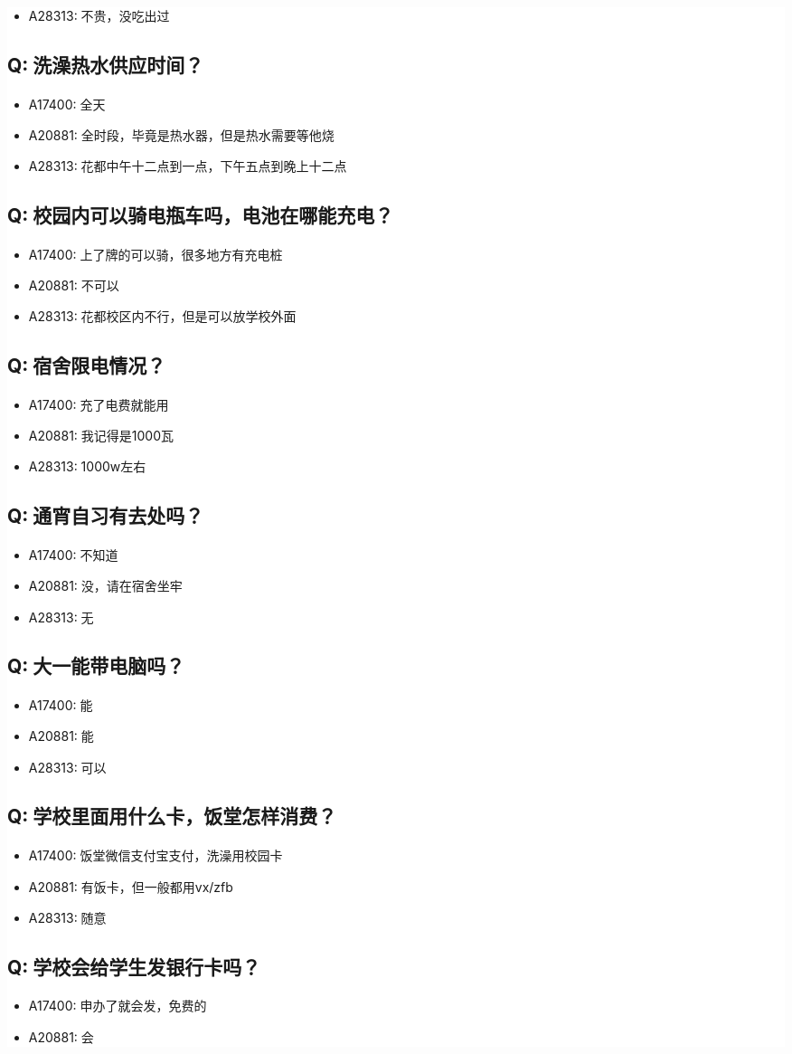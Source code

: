 - A28313: 不贵，没吃出过

## Q: 洗澡热水供应时间？

- A17400: 全天

- A20881: 全时段，毕竟是热水器，但是热水需要等他烧

- A28313: 花都中午十二点到一点，下午五点到晚上十二点

## Q: 校园内可以骑电瓶车吗，电池在哪能充电？

- A17400: 上了牌的可以骑，很多地方有充电桩

- A20881: 不可以

- A28313: 花都校区内不行，但是可以放学校外面

## Q: 宿舍限电情况？

- A17400: 充了电费就能用

- A20881: 我记得是1000瓦

- A28313: 1000w左右

## Q: 通宵自习有去处吗？

- A17400: 不知道

- A20881: 没，请在宿舍坐牢

- A28313: 无

## Q: 大一能带电脑吗？

- A17400: 能

- A20881: 能

- A28313: 可以

## Q: 学校里面用什么卡，饭堂怎样消费？

- A17400: 饭堂微信支付宝支付，洗澡用校园卡

- A20881: 有饭卡，但一般都用vx/zfb

- A28313: 随意

## Q: 学校会给学生发银行卡吗？

- A17400: 申办了就会发，免费的

- A20881: 会

